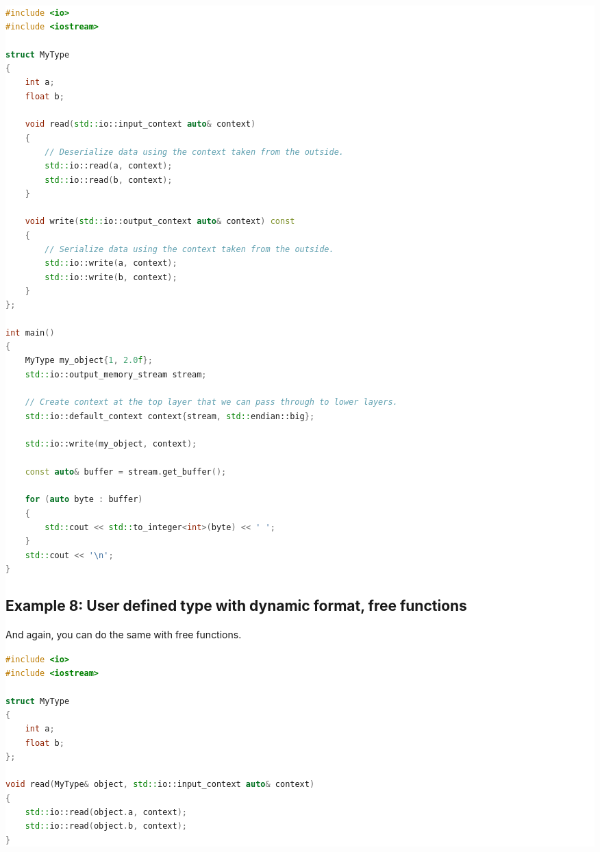 ```c++
#include <io>
#include <iostream>

struct MyType
{
	int a;
	float b;

	void read(std::io::input_context auto& context)
	{
		// Deserialize data using the context taken from the outside.
		std::io::read(a, context);
		std::io::read(b, context);
	}

	void write(std::io::output_context auto& context) const
	{
		// Serialize data using the context taken from the outside.
		std::io::write(a, context);
		std::io::write(b, context);
	}
};

int main()
{
	MyType my_object{1, 2.0f};
	std::io::output_memory_stream stream;
	
	// Create context at the top layer that we can pass through to lower layers.
	std::io::default_context context{stream, std::endian::big};

	std::io::write(my_object, context);

	const auto& buffer = stream.get_buffer();

	for (auto byte : buffer)
	{
		std::cout << std::to_integer<int>(byte) << ' ';
	}
	std::cout << '\n';
}
```

## Example 8: User defined type with dynamic format, free functions

And again, you can do the same with free functions.

```c++
#include <io>
#include <iostream>

struct MyType
{
	int a;
	float b;
};

void read(MyType& object, std::io::input_context auto& context)
{
	std::io::read(object.a, context);
	std::io::read(object.b, context);
}
```